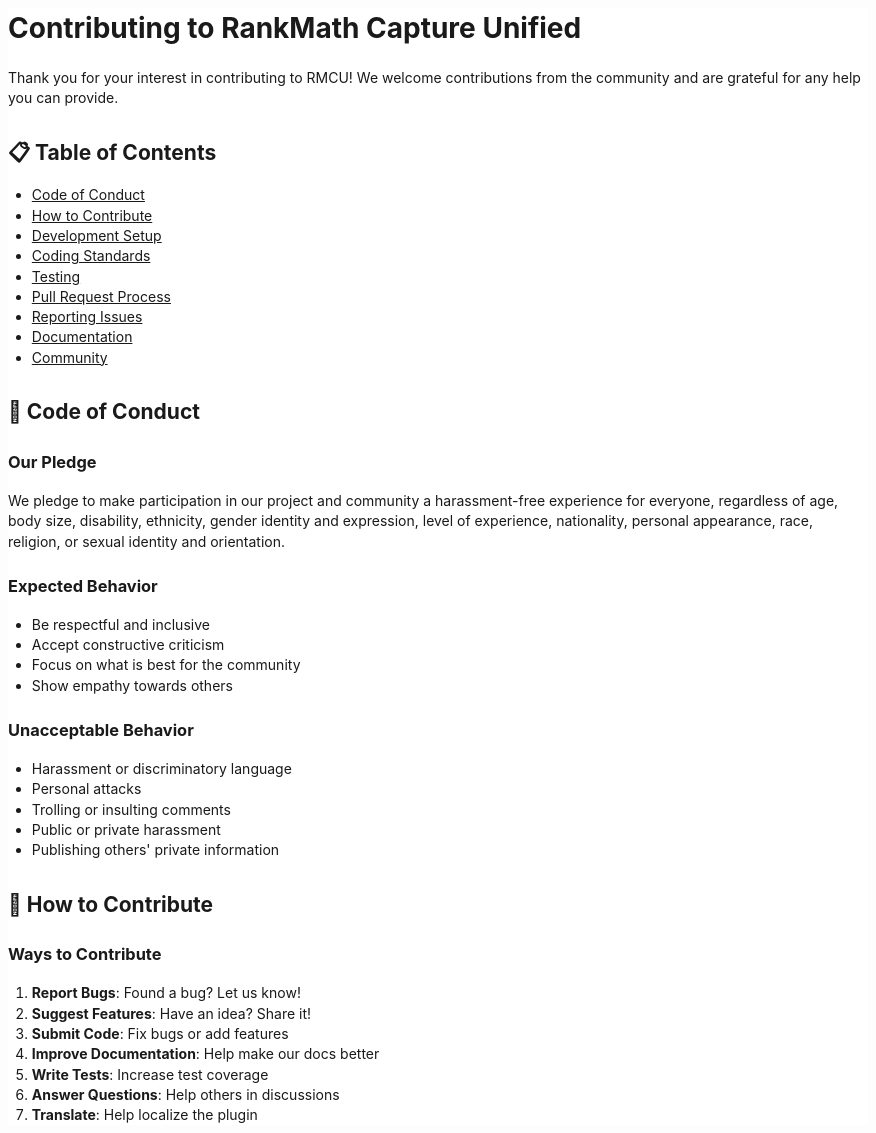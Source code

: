 # Contributing to RankMath Capture Unified

Thank you for your interest in contributing to RMCU! We welcome contributions from the community and are grateful for any help you can provide.

## 📋 Table of Contents

- [Code of Conduct](#code-of-conduct)
- [How to Contribute](#how-to-contribute)
- [Development Setup](#development-setup)
- [Coding Standards](#coding-standards)
- [Testing](#testing)
- [Pull Request Process](#pull-request-process)
- [Reporting Issues](#reporting-issues)
- [Documentation](#documentation)
- [Community](#community)

## 📜 Code of Conduct

### Our Pledge

We pledge to make participation in our project and community a harassment-free experience for everyone, regardless of age, body size, disability, ethnicity, gender identity and expression, level of experience, nationality, personal appearance, race, religion, or sexual identity and orientation.

### Expected Behavior

- Be respectful and inclusive
- Accept constructive criticism
- Focus on what is best for the community
- Show empathy towards others

### Unacceptable Behavior

- Harassment or discriminatory language
- Personal attacks
- Trolling or insulting comments
- Public or private harassment
- Publishing others' private information

## 🤝 How to Contribute

### Ways to Contribute

1. **Report Bugs**: Found a bug? Let us know!
2. **Suggest Features**: Have an idea? Share it!
3. **Submit Code**: Fix bugs or add features
4. **Improve Documentation**: Help make our docs better
5. **Write Tests**: Increase test coverage
6. **Answer Questions**: Help others in discussions
7. **Translate**: Help localize the plugin
